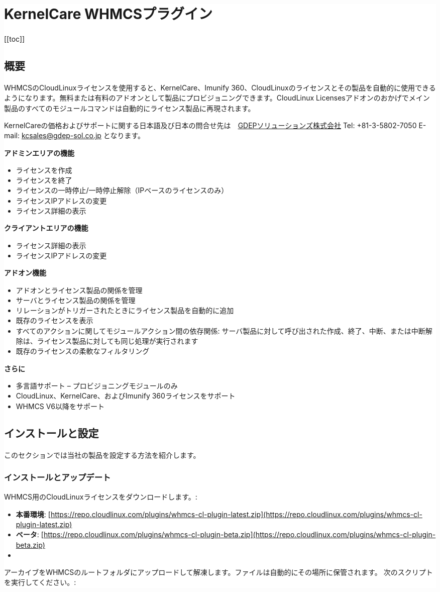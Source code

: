 # KernelCare WHMCSプラグイン

[[toc]]

## 概要

WHMCSのCloudLinuxライセンスを使用すると、KernelCare、Imunify 360、CloudLinuxのライセンスとその製品を自動的に使用できるようになります。無料または有料のアドオンとして製品にプロビジョニングできます。CloudLinux Licensesアドオンのおかげでメイン製品のすべてのモジュールコマンドは自動的にライセンス製品に再現されます。

KernelCareの価格およびサポートに関する日本語及び日本の問合せ先は　[GDEPソリューションズ株式会社](https://www.gdep-sol.co.jp/) Tel: +81-3-5802-7050  E-mail: kcsales@gdep-sol.co.jp となります。

**アドミンエリアの機能**

* ライセンスを作成
* ライセンスを終了
* ライセンスの一時停止/一時停止解除（IPベースのライセンスのみ）
* ライセンスIPアドレスの変更
* ライセンス詳細の表示

**クライアントエリアの機能**

* ライセンス詳細の表示
* ライセンスIPアドレスの変更

**アドオン機能**

* アドオンとライセンス製品の関係を管理
* サーバとライセンス製品の関係を管理
* リレーションがトリガーされたときにライセンス製品を自動的に追加
* 既存のライセンスを表示
* すべてのアクションに関してモジュールアクション間の依存関係: サーバ製品に対して呼び出された作成、終了、中断、または中断解除は、ライセンス製品に対しても同じ処理が実行されます
* 既存のライセンスの柔軟なフィルタリング

**さらに**

* 多言語サポート – プロビジョニングモジュールのみ
* CloudLinux、KernelCare、およびImunify 360ライセンスをサポート
* WHMCS V6以降をサポート


## インストールと設定


このセクションでは当社の製品を設定する方法を紹介します。

### インストールとアップデート


WHMCS用のCloudLinuxライセンスをダウンロードします。:

* **本番環境**: [https://repo.cloudlinux.com/plugins/whmcs-cl-plugin-latest.zip](https://repo.cloudlinux.com/plugins/whmcs-cl-plugin-latest.zip)
* **ベータ**: [https://repo.cloudlinux.com/plugins/whmcs-cl-plugin-beta.zip](https://repo.cloudlinux.com/plugins/whmcs-cl-plugin-beta.zip)
* 
アーカイブをWHMCSのルートフォルダにアップロードして解凍します。ファイルは自動的にその場所に保管されます。
次のスクリプトを実行してください。:

